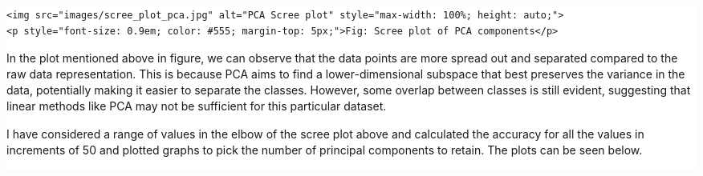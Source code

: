     <img src="images/scree_plot_pca.jpg" alt="PCA Scree plot" style="max-width: 100%; height: auto;">
    <p style="font-size: 0.9em; color: #555; margin-top: 5px;">Fig: Scree plot of PCA components</p>
</div>

</div>

In the plot mentioned above in figure, we can observe that the data points are more spread out and separated compared to the raw data representation. This is because PCA aims to find a lower-dimensional subspace that best preserves the variance in the data, potentially making it easier to separate the classes. However, some overlap between classes is still evident, suggesting that linear methods like PCA may not be sufficient for this particular dataset.

I have considered a range of values in the elbow of the scree plot above and calculated the accuracy for all the values in increments of 50 and plotted graphs to pick the number of principal components to retain. The plots can be seen below. 


<div style="display: flex; justify-content: center; gap: 20px;">
    <div style="text-align: center;">